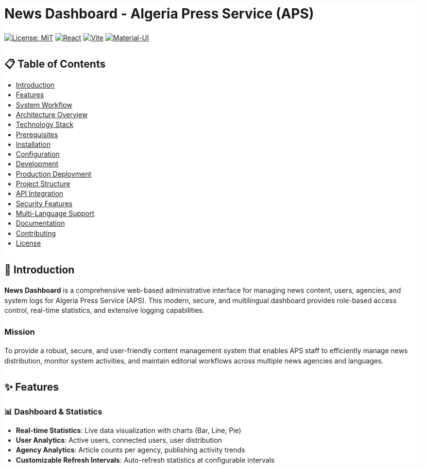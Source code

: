 # News Dashboard - Algeria Press Service (APS)

[![License: MIT](https://img.shields.io/badge/License-MIT-yellow.svg)](https://opensource.org/licenses/MIT)
[![React](https://img.shields.io/badge/React-18.3.1-blue.svg)](https://reactjs.org/)
[![Vite](https://img.shields.io/badge/Vite-5.4.10-purple.svg)](https://vitejs.dev/)
[![Material-UI](https://img.shields.io/badge/Material--UI-6.1.7-blue.svg)](https://mui.com/)

## 📋 Table of Contents

- [Introduction](#introduction)
- [Features](#features)
- [System Workflow](#system-workflow)
- [Architecture Overview](#architecture-overview)
- [Technology Stack](#technology-stack)
- [Prerequisites](#prerequisites)
- [Installation](#installation)
- [Configuration](#configuration)
- [Development](#development)
- [Production Deployment](#production-deployment)
- [Project Structure](#project-structure)
- [API Integration](#api-integration)
- [Security Features](#security-features)
- [Multi-Language Support](#multi-language-support)
- [Documentation](#documentation)
- [Contributing](#contributing)
- [License](#license)

## 🎯 Introduction

**News Dashboard** is a comprehensive web-based administrative interface for managing news content, users, agencies, and system logs for Algeria Press Service (APS). This modern, secure, and multilingual dashboard provides role-based access control, real-time statistics, and extensive logging capabilities.

### Mission

To provide a robust, secure, and user-friendly content management system that enables APS staff to efficiently manage news distribution, monitor system activities, and maintain editorial workflows across multiple news agencies and languages.

## ✨ Features

### 📊 Dashboard & Statistics
- **Real-time Statistics**: Live data visualization with charts (Bar, Line, Pie)
- **User Analytics**: Active users, connected users, user distribution
- **Agency Analytics**: Article counts per agency, publishing activity trends
- **Customizable Refresh Intervals**: Auto-refresh statistics at configurable intervals
